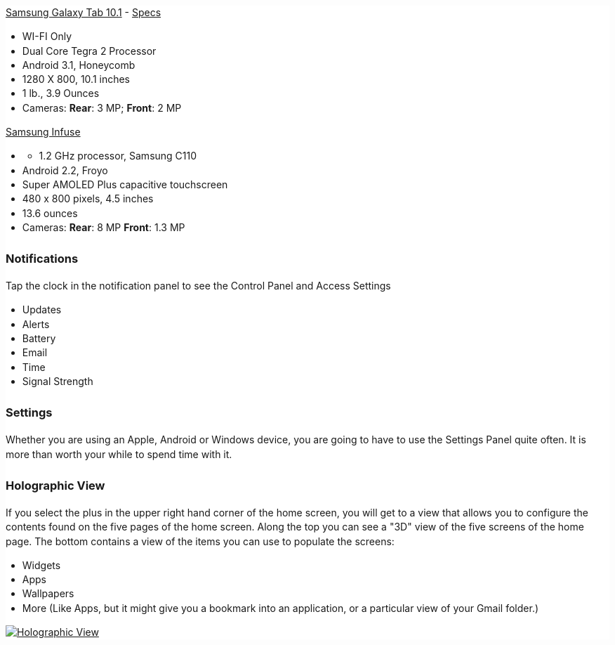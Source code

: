 [Samsung Galaxy Tab
10.1](http://www.samsung.com/us/microsite/galaxytab/) -
[Specs](http://www.samsung.com/us/mobile/galaxy-tab/GT-P7510MAYXAB)

-   WI-FI Only
-   Dual Core Tegra 2 Processor
-   Android 3.1, Honeycomb
-   1280 X 800, 10.1 inches
-   1 lb., 3.9 Ounces
-   Cameras: **Rear**: 3 MP; **Front**: 2 MP

[Samsung
Infuse](http://www.samsung.com/us/mobile/cell-phones/SGH-I997ZKAATT?)

-   -   1.2 GHz processor, Samsung C110
-   Android 2.2, Froyo
-   Super AMOLED Plus capacitive touchscreen
-   480 x 800 pixels, 4.5 inches
-   13.6 ounces
-   Cameras: **Rear**: 8 MP **Front**: 1.3 MP

### Notifications

Tap the clock in the notification panel to see the Control Panel and
Access Settings

-   Updates
-   Alerts
-   Battery
-   Email
-   Time
-   Signal Strength

### Settings

Whether you are using an Apple, Android or Windows device, you are going
to have to use the Settings Panel quite often. It is more than worth
your while to spend time with it.

### Holographic View

If you select the plus in the upper right hand corner of the home
screen, you will get to a view that allows you to configure the contents
found on the five pages of the home screen. Along the top you can see a
"3D" view of the five screens of the home page. The bottom contains a
view of the items you can use to populate the screens:

-   Widgets
-   Apps
-   Wallpapers
-   More (Like Apps, but it might give you a bookmark into an
    application, or a particular view of your Gmail folder.)

[![Holographic
View](../../development/cloud/images/Holographic01Small.png)](../../development/cloud/images/Holographic01.jpg)
